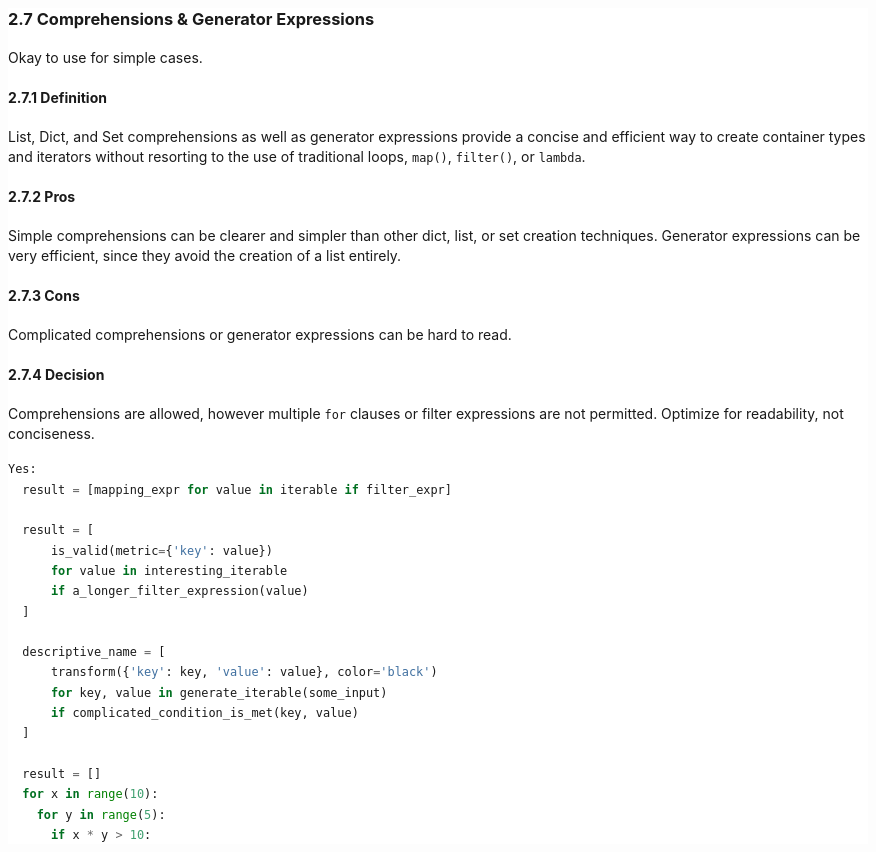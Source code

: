 <a id="s2.7-comprehensions"></a>
<a id="s2.7-list_comprehensions"></a>
<a id="27-list_comprehensions"></a>
<a id="list_comprehensions"></a>
<a id="list-comprehensions"></a>

<a id="comprehensions"></a>
### 2.7 Comprehensions & Generator Expressions 

Okay to use for simple cases.

<a id="s2.7.1-definition"></a>
<a id="271-definition"></a>

<a id="comprehensions-definition"></a>
#### 2.7.1 Definition 

List, Dict, and Set comprehensions as well as generator expressions provide a
concise and efficient way to create container types and iterators without
resorting to the use of traditional loops, `map()`, `filter()`, or `lambda`.

<a id="s2.7.2-pros"></a>
<a id="272-pros"></a>

<a id="comprehensions-pros"></a>
#### 2.7.2 Pros 

Simple comprehensions can be clearer and simpler than other dict, list, or set
creation techniques. Generator expressions can be very efficient, since they
avoid the creation of a list entirely.

<a id="s2.7.3-cons"></a>
<a id="273-cons"></a>

<a id="comprehensions-cons"></a>
#### 2.7.3 Cons 

Complicated comprehensions or generator expressions can be hard to read.

<a id="s2.7.4-decision"></a>
<a id="274-decision"></a>

<a id="comprehensions-decision"></a>
#### 2.7.4 Decision 

Comprehensions are allowed, however multiple `for` clauses or filter expressions
are not permitted. Optimize for readability, not conciseness.

```python
Yes:
  result = [mapping_expr for value in iterable if filter_expr]

  result = [
      is_valid(metric={'key': value})
      for value in interesting_iterable
      if a_longer_filter_expression(value)
  ]

  descriptive_name = [
      transform({'key': key, 'value': value}, color='black')
      for key, value in generate_iterable(some_input)
      if complicated_condition_is_met(key, value)
  ]

  result = []
  for x in range(10):
    for y in range(5):
      if x * y > 10:
```
